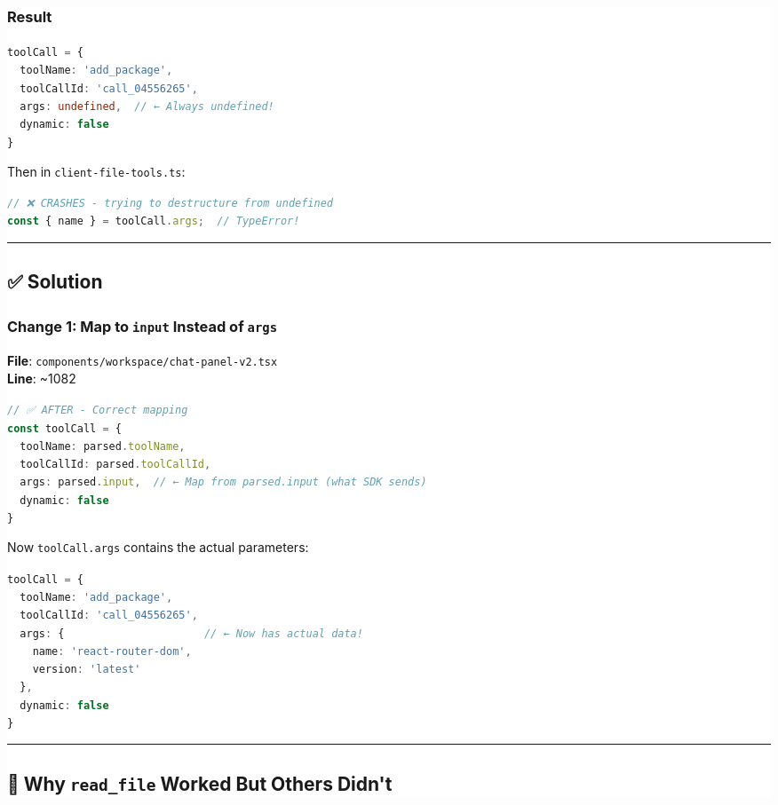 ### **Result**

```typescript
toolCall = {
  toolName: 'add_package',
  toolCallId: 'call_04556265',
  args: undefined,  // ← Always undefined!
  dynamic: false
}
```

Then in `client-file-tools.ts`:

```typescript
// ❌ CRASHES - trying to destructure from undefined
const { name } = toolCall.args;  // TypeError!
```

---

## ✅ Solution

### **Change 1: Map to `input` Instead of `args`**

**File**: `components/workspace/chat-panel-v2.tsx`  
**Line**: ~1082

```typescript
// ✅ AFTER - Correct mapping
const toolCall = {
  toolName: parsed.toolName,
  toolCallId: parsed.toolCallId,
  args: parsed.input,  // ← Map from parsed.input (what SDK sends)
  dynamic: false
}
```

Now `toolCall.args` contains the actual parameters:

```typescript
toolCall = {
  toolName: 'add_package',
  toolCallId: 'call_04556265',
  args: {                      // ← Now has actual data!
    name: 'react-router-dom',
    version: 'latest'
  },
  dynamic: false
}
```

---

## 🎯 Why `read_file` Worked But Others Didn't
